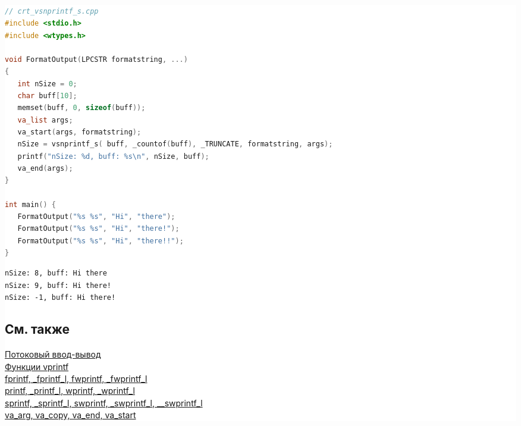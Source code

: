 ```cpp
// crt_vsnprintf_s.cpp
#include <stdio.h>
#include <wtypes.h>

void FormatOutput(LPCSTR formatstring, ...)
{
   int nSize = 0;
   char buff[10];
   memset(buff, 0, sizeof(buff));
   va_list args;
   va_start(args, formatstring);
   nSize = vsnprintf_s( buff, _countof(buff), _TRUNCATE, formatstring, args);
   printf("nSize: %d, buff: %s\n", nSize, buff);
   va_end(args);
}

int main() {
   FormatOutput("%s %s", "Hi", "there");
   FormatOutput("%s %s", "Hi", "there!");
   FormatOutput("%s %s", "Hi", "there!!");
}
```

```Output
nSize: 8, buff: Hi there
nSize: 9, buff: Hi there!
nSize: -1, buff: Hi there!
```

## <a name="see-also"></a>См. также

[Потоковый ввод-вывод](../../c-runtime-library/stream-i-o.md)<br/>
[Функции vprintf](../../c-runtime-library/vprintf-functions.md)<br/>
[fprintf, _fprintf_l, fwprintf, _fwprintf_l](fprintf-fprintf-l-fwprintf-fwprintf-l.md)<br/>
[printf, _printf_l, wprintf, _wprintf_l](printf-printf-l-wprintf-wprintf-l.md)<br/>
[sprintf, _sprintf_l, swprintf, _swprintf_l, \__swprintf_l](sprintf-sprintf-l-swprintf-swprintf-l-swprintf-l.md)<br/>
[va_arg, va_copy, va_end, va_start](va-arg-va-copy-va-end-va-start.md)<br/>
